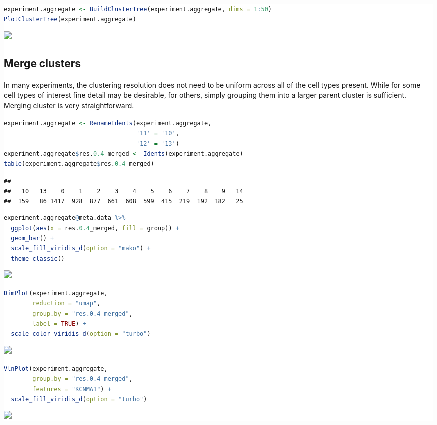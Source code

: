 ``` r
experiment.aggregate <- BuildClusterTree(experiment.aggregate, dims = 1:50)
PlotClusterTree(experiment.aggregate)
```

![](05-clustering_celltype_files/figure-html/tree-1.png)


## Merge clusters
In many experiments, the clustering resolution does not need to be uniform across all of the cell types present. While for some cell types of interest fine detail may be desirable, for others, simply grouping them into a larger parent cluster is sufficient. Merging cluster is very straightforward.

``` r
experiment.aggregate <- RenameIdents(experiment.aggregate,
                                     '11' = '10',
                                     '12' = '13')
experiment.aggregate$res.0.4_merged <- Idents(experiment.aggregate)
table(experiment.aggregate$res.0.4_merged)
```

```
## 
##   10   13    0    1    2    3    4    5    6    7    8    9   14 
##  159   86 1417  928  877  661  608  599  415  219  192  182   25
```

``` r
experiment.aggregate@meta.data %>%
  ggplot(aes(x = res.0.4_merged, fill = group)) +
  geom_bar() +
  scale_fill_viridis_d(option = "mako") +
  theme_classic()
```

![](05-clustering_celltype_files/figure-html/merge-1.png)

``` r
DimPlot(experiment.aggregate,
        reduction = "umap",
        group.by = "res.0.4_merged",
        label = TRUE) +
  scale_color_viridis_d(option = "turbo")
```

![](05-clustering_celltype_files/figure-html/merge-2.png)

``` r
VlnPlot(experiment.aggregate,
        group.by = "res.0.4_merged",
        features = "KCNMA1") +
  scale_fill_viridis_d(option = "turbo")
```

![](05-clustering_celltype_files/figure-html/merge-3.png)
